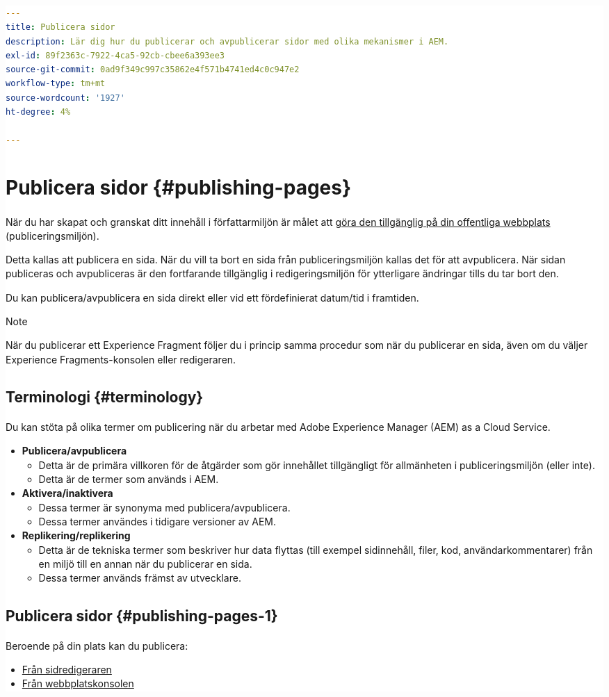 ```yaml
---
title: Publicera sidor
description: Lär dig hur du publicerar och avpublicerar sidor med olika mekanismer i AEM.
exl-id: 89f2363c-7922-4ca5-92cb-cbee6a393ee3
source-git-commit: 0ad9f349c997c35862e4f571b4741ed4c0c947e2
workflow-type: tm+mt
source-wordcount: '1927'
ht-degree: 4%

---
```


# Publicera sidor {#publishing-pages}

När du har skapat och granskat ditt innehåll i författarmiljön är målet att [göra den tillgänglig på din offentliga webbplats](/help/sites-cloud/authoring/getting-started/concepts.md) (publiceringsmiljön).

Detta kallas att publicera en sida. När du vill ta bort en sida från publiceringsmiljön kallas det för att avpublicera. När sidan publiceras och avpubliceras är den fortfarande tillgänglig i redigeringsmiljön för ytterligare ändringar tills du tar bort den.

Du kan publicera/avpublicera en sida direkt eller vid ett fördefinierat datum/tid i framtiden.

>[!NOTE]
>
>När du publicerar ett Experience Fragment följer du i princip samma procedur som när du publicerar en sida, även om du väljer Experience Fragments-konsolen eller redigeraren.

## Terminologi {#terminology}

Du kan stöta på olika termer om publicering när du arbetar med Adobe Experience Manager (AEM) as a Cloud Service.

* **Publicera/avpublicera**
   * Detta är de primära villkoren för de åtgärder som gör innehållet tillgängligt för allmänheten i publiceringsmiljön (eller inte).
   * Detta är de termer som används i AEM.
* **Aktivera/inaktivera**
   * Dessa termer är synonyma med publicera/avpublicera.
   * Dessa termer användes i tidigare versioner av AEM.
* **Replikering/replikering**
   * Detta är de tekniska termer som beskriver hur data flyttas (till exempel sidinnehåll, filer, kod, användarkommentarer) från en miljö till en annan när du publicerar en sida.
   * Dessa termer används främst av utvecklare.

## Publicera sidor {#publishing-pages-1}

Beroende på din plats kan du publicera:

* [Från sidredigeraren](#publishing-from-the-editor)
* [Från webbplatskonsolen](#publishing-from-the-console)
